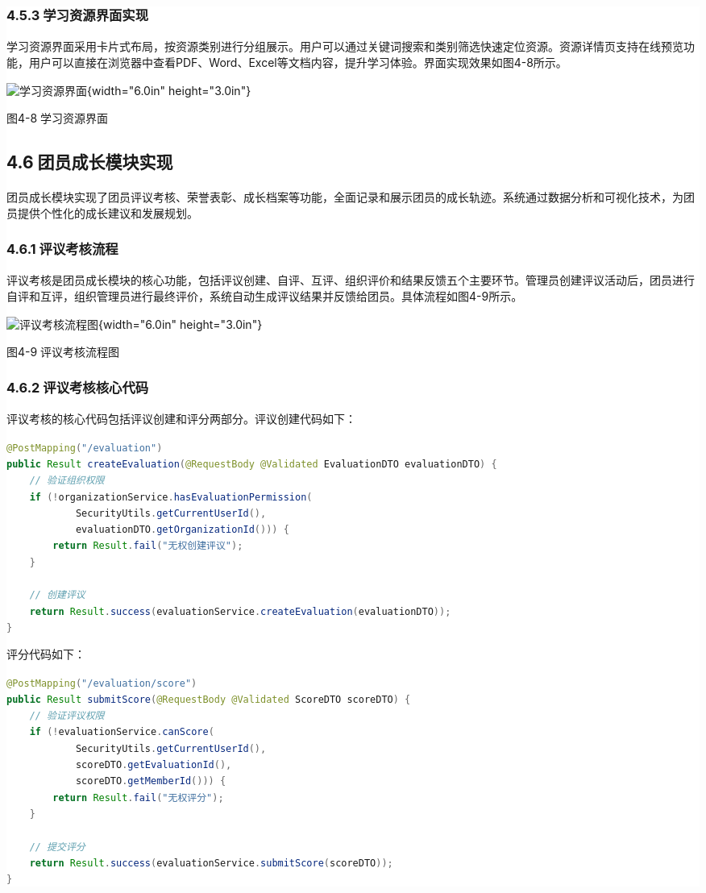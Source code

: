```java
```

### 4.5.3 学习资源界面实现

学习资源界面采用卡片式布局，按资源类别进行分组展示。用户可以通过关键词搜索和类别筛选快速定位资源。资源详情页支持在线预览功能，用户可以直接在浏览器中查看PDF、Word、Excel等文档内容，提升学习体验。界面实现效果如图4-8所示。

![学习资源界面](media/image28.png){width="6.0in" height="3.0in"}

图4-8 学习资源界面

## 4.6 团员成长模块实现

团员成长模块实现了团员评议考核、荣誉表彰、成长档案等功能，全面记录和展示团员的成长轨迹。系统通过数据分析和可视化技术，为团员提供个性化的成长建议和发展规划。

### 4.6.1 评议考核流程

评议考核是团员成长模块的核心功能，包括评议创建、自评、互评、组织评价和结果反馈五个主要环节。管理员创建评议活动后，团员进行自评和互评，组织管理员进行最终评价，系统自动生成评议结果并反馈给团员。具体流程如图4-9所示。

![评议考核流程图](media/image29.png){width="6.0in" height="3.0in"}

图4-9 评议考核流程图

### 4.6.2 评议考核核心代码

评议考核的核心代码包括评议创建和评分两部分。评议创建代码如下：

```java
@PostMapping("/evaluation")
public Result createEvaluation(@RequestBody @Validated EvaluationDTO evaluationDTO) {
    // 验证组织权限
    if (!organizationService.hasEvaluationPermission(
            SecurityUtils.getCurrentUserId(), 
            evaluationDTO.getOrganizationId())) {
        return Result.fail("无权创建评议");
    }
    
    // 创建评议
    return Result.success(evaluationService.createEvaluation(evaluationDTO));
}
```

评分代码如下：

```java
@PostMapping("/evaluation/score")
public Result submitScore(@RequestBody @Validated ScoreDTO scoreDTO) {
    // 验证评议权限
    if (!evaluationService.canScore(
            SecurityUtils.getCurrentUserId(), 
            scoreDTO.getEvaluationId(),
            scoreDTO.getMemberId())) {
        return Result.fail("无权评分");
    }
    
    // 提交评分
    return Result.success(evaluationService.submitScore(scoreDTO));
}
```
